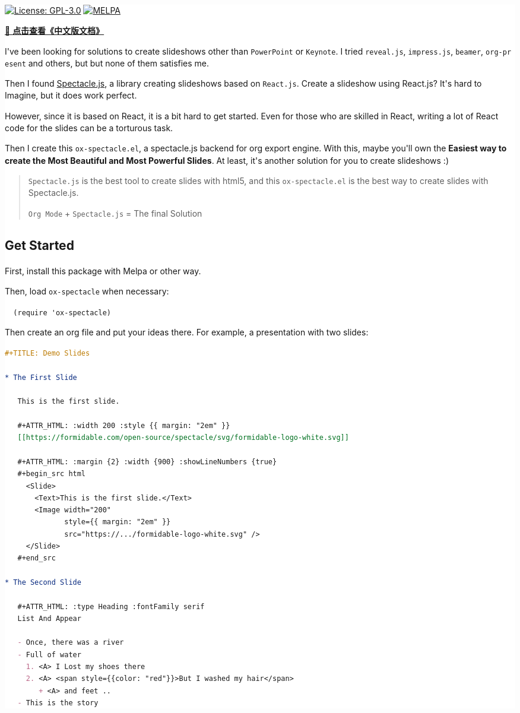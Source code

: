 [![License: GPL-3.0](http://img.shields.io/:license-gpl3-blue.svg)](https://opensource.org/licenses/GPL-3.0)
[![MELPA](https://melpa.org/packages/ox-spectacle-badge.svg)](https://melpa.org/#/ox-spectacle)

[🤟 **点击查看《中文版文档》**](README-zh.md)

I've been looking for solutions to create slideshows other than `PowerPoint` or `Keynote`. I tried `reveal.js`, `impress.js`, `beamer`, `org-present` and others, but but none of them satisfies me.

Then I found [Spectacle.js](https://formidable.com/open-source/spectacle/), a library creating slideshows based on `React.js`.
Create a slideshow using React.js? It's hard to Imagine, but it does work perfect.

However, since it is based on React, it is a bit hard to get started.
Even for those who are skilled in React, writing a lot of React code for the slides can be a torturous task.

Then I create this `ox-spectacle.el`, a spectacle.js backend for org export engine. With this, maybe you'll own the **Easiest way to create the Most Beautiful and Most Powerful Slides**. At least, it's another solution for you to create slideshows :)

> `Spectacle.js` is the best tool to create slides with html5, and this `ox-spectacle.el` is the best way to create slides with Spectacle.js.
>
> `Org Mode` + `Spectacle.js` = The final Solution

## Get Started

First, install this package with Melpa or other way.

Then, load `ox-spectacle` when necessary:
```elisp
  (require 'ox-spectacle)
```

Then create an org file and put your ideas there. For example, a presentation with two slides:
```org
#+TITLE: Demo Slides

* The First Slide

   This is the first slide.

   #+ATTR_HTML: :width 200 :style {{ margin: "2em" }}
   [[https://formidable.com/open-source/spectacle/svg/formidable-logo-white.svg]]

   #+ATTR_HTML: :margin {2} :width {900} :showLineNumbers {true}
   #+begin_src html
     <Slide>
       <Text>This is the first slide.</Text>
       <Image width="200"
              style={{ margin: "2em" }}
              src="https://.../formidable-logo-white.svg" />
     </Slide>
   #+end_src

* The Second Slide

   #+ATTR_HTML: :type Heading :fontFamily serif
   List And Appear

   - Once, there was a river
   - Full of water
     1. <A> I Lost my shoes there
     2. <A> <span style={{color: "red"}}>But I washed my hair</span>
        + <A> and feet ..
   - This is the story
```